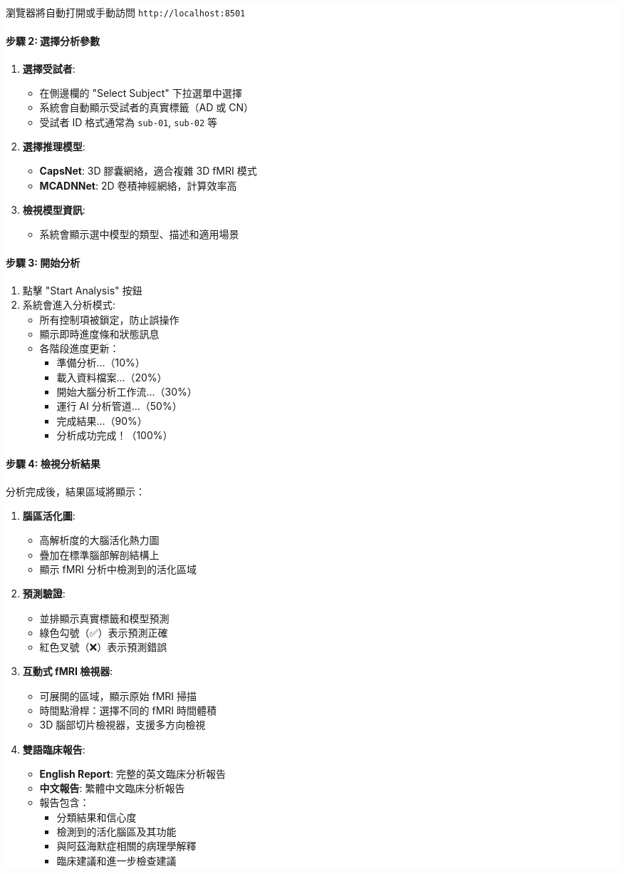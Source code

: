 瀏覽器將自動打開或手動訪問 `http://localhost:8501`

#### 步驟 2: 選擇分析參數

1. **選擇受試者**:
   - 在側邊欄的 "Select Subject" 下拉選單中選擇
   - 系統會自動顯示受試者的真實標籤（AD 或 CN）
   - 受試者 ID 格式通常為 `sub-01`, `sub-02` 等

2. **選擇推理模型**:
   - **CapsNet**: 3D 膠囊網絡，適合複雜 3D fMRI 模式
   - **MCADNNet**: 2D 卷積神經網絡，計算效率高

3. **檢視模型資訊**:
   - 系統會顯示選中模型的類型、描述和適用場景

#### 步驟 3: 開始分析

1. 點擊 "Start Analysis" 按鈕
2. 系統會進入分析模式:
   - 所有控制項被鎖定，防止誤操作
   - 顯示即時進度條和狀態訊息
   - 各階段進度更新：
     - 準備分析...（10%）
     - 載入資料檔案...（20%）
     - 開始大腦分析工作流...（30%）
     - 運行 AI 分析管道...（50%）
     - 完成結果...（90%）
     - 分析成功完成！（100%）

#### 步驟 4: 檢視分析結果

分析完成後，結果區域將顯示：

1. **腦區活化圖**:
   - 高解析度的大腦活化熱力圖
   - 疊加在標準腦部解剖結構上
   - 顯示 fMRI 分析中檢測到的活化區域

2. **預測驗證**:
   - 並排顯示真實標籤和模型預測
   - 綠色勾號（✅）表示預測正確
   - 紅色叉號（❌）表示預測錯誤

3. **互動式 fMRI 檢視器**:
   - 可展開的區域，顯示原始 fMRI 掃描
   - 時間點滑桿：選擇不同的 fMRI 時間體積
   - 3D 腦部切片檢視器，支援多方向檢視

4. **雙語臨床報告**:
   - **English Report**: 完整的英文臨床分析報告
   - **中文報告**: 繁體中文臨床分析報告
   - 報告包含：
     - 分類結果和信心度
     - 檢測到的活化腦區及其功能
     - 與阿茲海默症相關的病理學解釋
     - 臨床建議和進一步檢查建議
